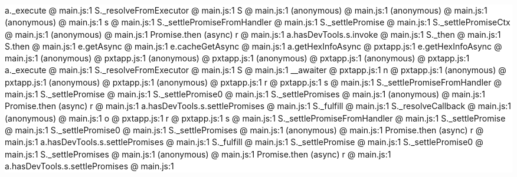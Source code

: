 a._execute @ main.js:1
S._resolveFromExecutor @ main.js:1
S @ main.js:1
(anonymous) @ main.js:1
(anonymous) @ main.js:1
(anonymous) @ main.js:1
s @ main.js:1
S._settlePromiseFromHandler @ main.js:1
S._settlePromise @ main.js:1
S._settlePromiseCtx @ main.js:1
(anonymous) @ main.js:1
Promise.then (async)
r @ main.js:1
a.hasDevTools.s.invoke @ main.js:1
S._then @ main.js:1
S.then @ main.js:1
e.getAsync @ main.js:1
e.cacheGetAsync @ main.js:1
a.getHexInfoAsync @ pxtapp.js:1
e.getHexInfoAsync @ main.js:1
(anonymous) @ pxtapp.js:1
(anonymous) @ pxtapp.js:1
(anonymous) @ pxtapp.js:1
(anonymous) @ pxtapp.js:1
a._execute @ main.js:1
S._resolveFromExecutor @ main.js:1
S @ main.js:1
__awaiter @ pxtapp.js:1
n @ pxtapp.js:1
(anonymous) @ pxtapp.js:1
(anonymous) @ pxtapp.js:1
(anonymous) @ pxtapp.js:1
r @ pxtapp.js:1
s @ main.js:1
S._settlePromiseFromHandler @ main.js:1
S._settlePromise @ main.js:1
S._settlePromise0 @ main.js:1
S._settlePromises @ main.js:1
(anonymous) @ main.js:1
Promise.then (async)
r @ main.js:1
a.hasDevTools.s.settlePromises @ main.js:1
S._fulfill @ main.js:1
S._resolveCallback @ main.js:1
(anonymous) @ main.js:1
o @ pxtapp.js:1
r @ pxtapp.js:1
s @ main.js:1
S._settlePromiseFromHandler @ main.js:1
S._settlePromise @ main.js:1
S._settlePromise0 @ main.js:1
S._settlePromises @ main.js:1
(anonymous) @ main.js:1
Promise.then (async)
r @ main.js:1
a.hasDevTools.s.settlePromises @ main.js:1
S._fulfill @ main.js:1
S._settlePromise @ main.js:1
S._settlePromise0 @ main.js:1
S._settlePromises @ main.js:1
(anonymous) @ main.js:1
Promise.then (async)
r @ main.js:1
a.hasDevTools.s.settlePromises @ main.js:1